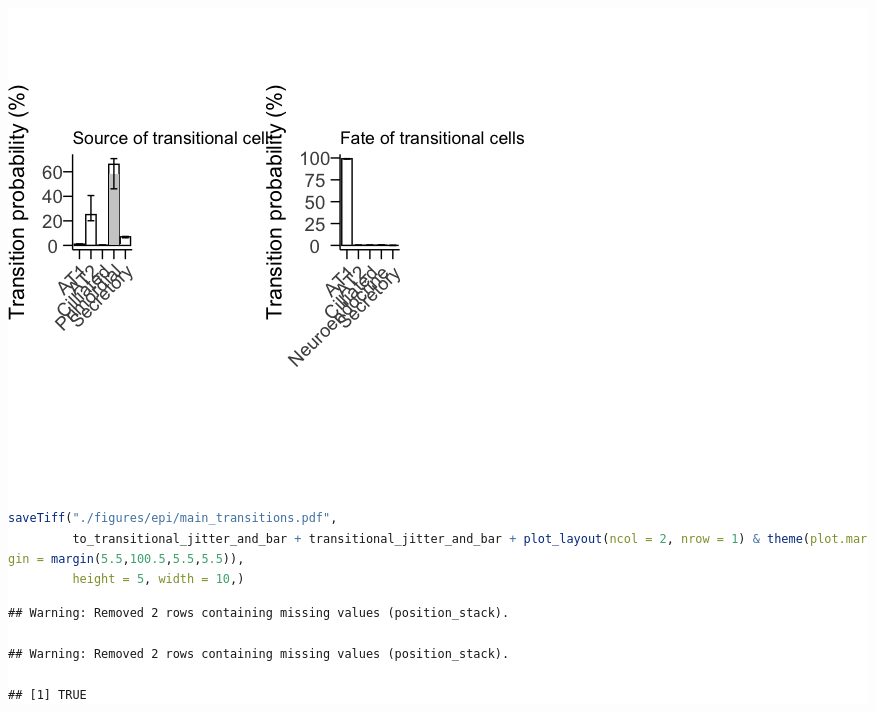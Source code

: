 ![](./velocity/epi/epi_plot_cellrank_outs_files/figure-gfm/unnamed-chunk-18-1.png)

``` r
saveTiff("./figures/epi/main_transitions.pdf",
         to_transitional_jitter_and_bar + transitional_jitter_and_bar + plot_layout(ncol = 2, nrow = 1) & theme(plot.margin = margin(5.5,100.5,5.5,5.5)),
         height = 5, width = 10,)
```

    ## Warning: Removed 2 rows containing missing values (position_stack).
    
    ## Warning: Removed 2 rows containing missing values (position_stack).

    ## [1] TRUE
